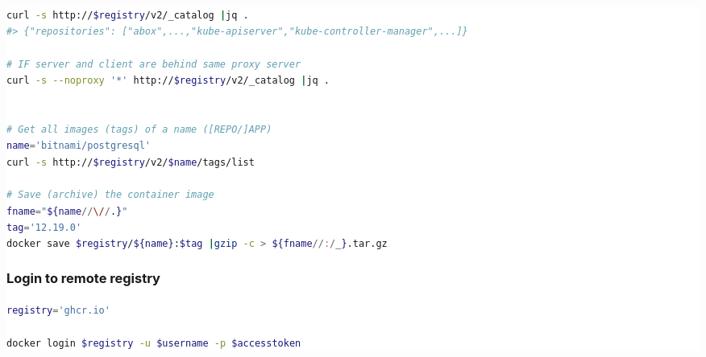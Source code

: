 ```bash
curl -s http://$registry/v2/_catalog |jq .
#> {"repositories": ["abox",...,"kube-apiserver","kube-controller-manager",...]}

# IF server and client are behind same proxy server
curl -s --noproxy '*' http://$registry/v2/_catalog |jq .


# Get all images (tags) of a name ([REPO/]APP)
name='bitnami/postgresql'
curl -s http://$registry/v2/$name/tags/list

# Save (archive) the container image
fname="${name//\//.}"
tag='12.19.0'
docker save $registry/${name}:$tag |gzip -c > ${fname//:/_}.tar.gz

```

### Login to remote registry

```bash
registry='ghcr.io'

docker login $registry -u $username -p $accesstoken
```

